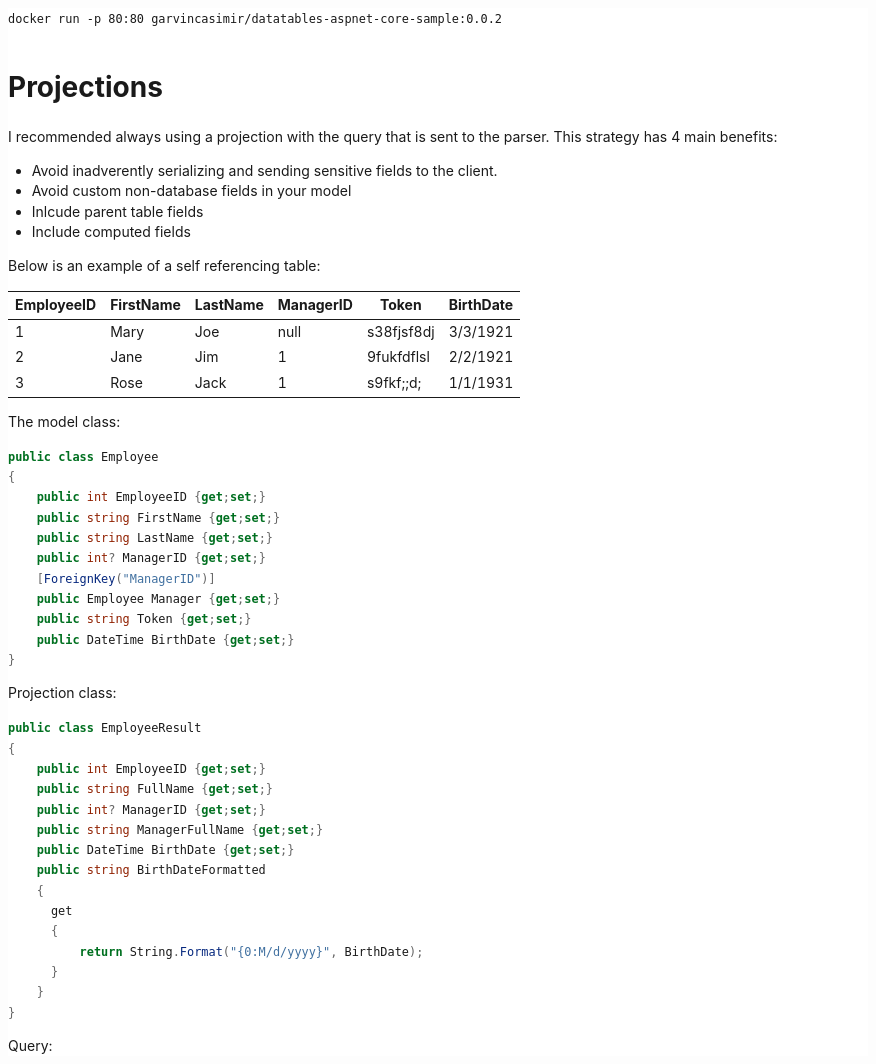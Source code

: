 
    docker run -p 80:80 garvincasimir/datatables-aspnet-core-sample:0.0.2   

Projections
========================
I recommended always using a projection with the query that is sent to the parser. This strategy has 4 main benefits:
* Avoid inadverently serializing and sending sensitive fields to the client.
* Avoid custom non-database fields in your model
* Inlcude parent table fields
* Include computed fields

Below is an example of a self referencing table:

| EmployeeID  | FirstName | LastName | ManagerID | Token       | BirthDate |
| ----------- | --------- | -------- | --------  | ----------- | --------- |
| 1           | Mary      | Joe      | null      | s38fjsf8dj  | 3/3/1921  |
| 2           | Jane      | Jim      | 1         | 9fukfdflsl  | 2/2/1921  |
| 3           | Rose      | Jack     | 1         | s9fkf;;d;   | 1/1/1931  |


The model class:

```csharp
public class Employee
{
    public int EmployeeID {get;set;}
    public string FirstName {get;set;}
    public string LastName {get;set;}
    public int? ManagerID {get;set;}
    [ForeignKey("ManagerID")]
    public Employee Manager {get;set;}
    public string Token {get;set;}
    public DateTime BirthDate {get;set;}
}
```

Projection class:

```csharp
public class EmployeeResult
{
    public int EmployeeID {get;set;}
    public string FullName {get;set;}
    public int? ManagerID {get;set;}
    public string ManagerFullName {get;set;}
    public DateTime BirthDate {get;set;}
    public string BirthDateFormatted
    {
      get 
      {
          return String.Format("{0:M/d/yyyy}", BirthDate); 
      }
    }
}
```
Query:
